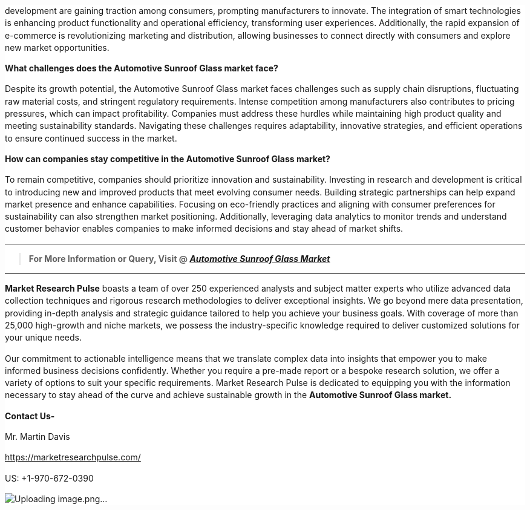 development are gaining traction among consumers, prompting manufacturers to innovate. The integration of smart technologies is enhancing product functionality and operational efficiency, transforming user experiences. Additionally, the rapid expansion of e-commerce is revolutionizing marketing and distribution, allowing businesses to connect directly with consumers and explore new market opportunities.</p><p><strong>What challenges does the Automotive Sunroof Glass market face?</strong></p><p>Despite its growth potential, the Automotive Sunroof Glass market faces challenges such as supply chain disruptions, fluctuating raw material costs, and stringent regulatory requirements. Intense competition among manufacturers also contributes to pricing pressures, which can impact profitability. Companies must address these hurdles while maintaining high product quality and meeting sustainability standards. Navigating these challenges requires adaptability, innovative strategies, and efficient operations to ensure continued success in the market.</p><p><strong>How can companies stay competitive in the Automotive Sunroof Glass market?</strong></p><p>To remain competitive, companies should prioritize innovation and sustainability. Investing in research and development is critical to introducing new and improved products that meet evolving consumer needs. Building strategic partnerships can help expand market presence and enhance capabilities. Focusing on eco-friendly practices and aligning with consumer preferences for sustainability can also strengthen market positioning. Additionally, leveraging data analytics to monitor trends and understand customer behavior enables companies to make informed decisions and stay ahead of market shifts.</p><hr /><blockquote><p><strong>For More Information or Query, Visit @&nbsp;<em><a href="https://marketresearchpulse.com/report/75308/automotive-sunroof-glass-market?utm_source=Linkedin&utm_medium=025">Automotive Sunroof Glass Market</a></em></strong></p></blockquote><hr /><p><strong>Market Research Pulse</strong> boasts a team of over 250 experienced analysts and subject matter experts who utilize advanced data collection techniques and rigorous research methodologies to deliver exceptional insights. We go beyond mere data presentation, providing in-depth analysis and strategic guidance tailored to help you achieve your business goals. With coverage of more than 25,000 high-growth and niche markets, we possess the industry-specific knowledge required to deliver customized solutions for your unique needs.</p><p>Our commitment to actionable intelligence means that we translate complex data into insights that empower you to make informed business decisions confidently. Whether you require a pre-made report or a bespoke research solution, we offer a variety of options to suit your specific requirements. Market Research Pulse is dedicated to equipping you with the information necessary to stay ahead of the curve and achieve sustainable growth in the <strong>Automotive Sunroof Glass market.</strong></p><p><strong>Contact Us-</strong></p><p>Mr. Martin Davis</p><p>https://marketresearchpulse.com/</p><p>US: +1-970-672-0390</p>
![Uploading image.png…]()
